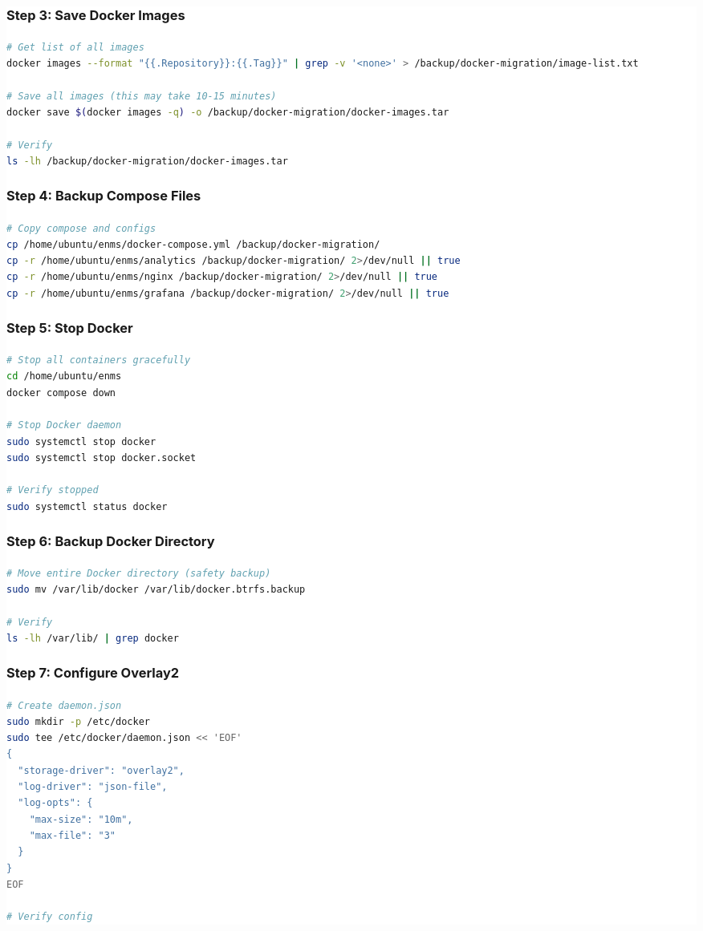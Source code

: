### Step 3: Save Docker Images

```bash
# Get list of all images
docker images --format "{{.Repository}}:{{.Tag}}" | grep -v '<none>' > /backup/docker-migration/image-list.txt

# Save all images (this may take 10-15 minutes)
docker save $(docker images -q) -o /backup/docker-migration/docker-images.tar

# Verify
ls -lh /backup/docker-migration/docker-images.tar
```

### Step 4: Backup Compose Files

```bash
# Copy compose and configs
cp /home/ubuntu/enms/docker-compose.yml /backup/docker-migration/
cp -r /home/ubuntu/enms/analytics /backup/docker-migration/ 2>/dev/null || true
cp -r /home/ubuntu/enms/nginx /backup/docker-migration/ 2>/dev/null || true
cp -r /home/ubuntu/enms/grafana /backup/docker-migration/ 2>/dev/null || true
```

### Step 5: Stop Docker

```bash
# Stop all containers gracefully
cd /home/ubuntu/enms
docker compose down

# Stop Docker daemon
sudo systemctl stop docker
sudo systemctl stop docker.socket

# Verify stopped
sudo systemctl status docker
```

### Step 6: Backup Docker Directory

```bash
# Move entire Docker directory (safety backup)
sudo mv /var/lib/docker /var/lib/docker.btrfs.backup

# Verify
ls -lh /var/lib/ | grep docker
```

### Step 7: Configure Overlay2

```bash
# Create daemon.json
sudo mkdir -p /etc/docker
sudo tee /etc/docker/daemon.json << 'EOF'
{
  "storage-driver": "overlay2",
  "log-driver": "json-file",
  "log-opts": {
    "max-size": "10m",
    "max-file": "3"
  }
}
EOF

# Verify config
```